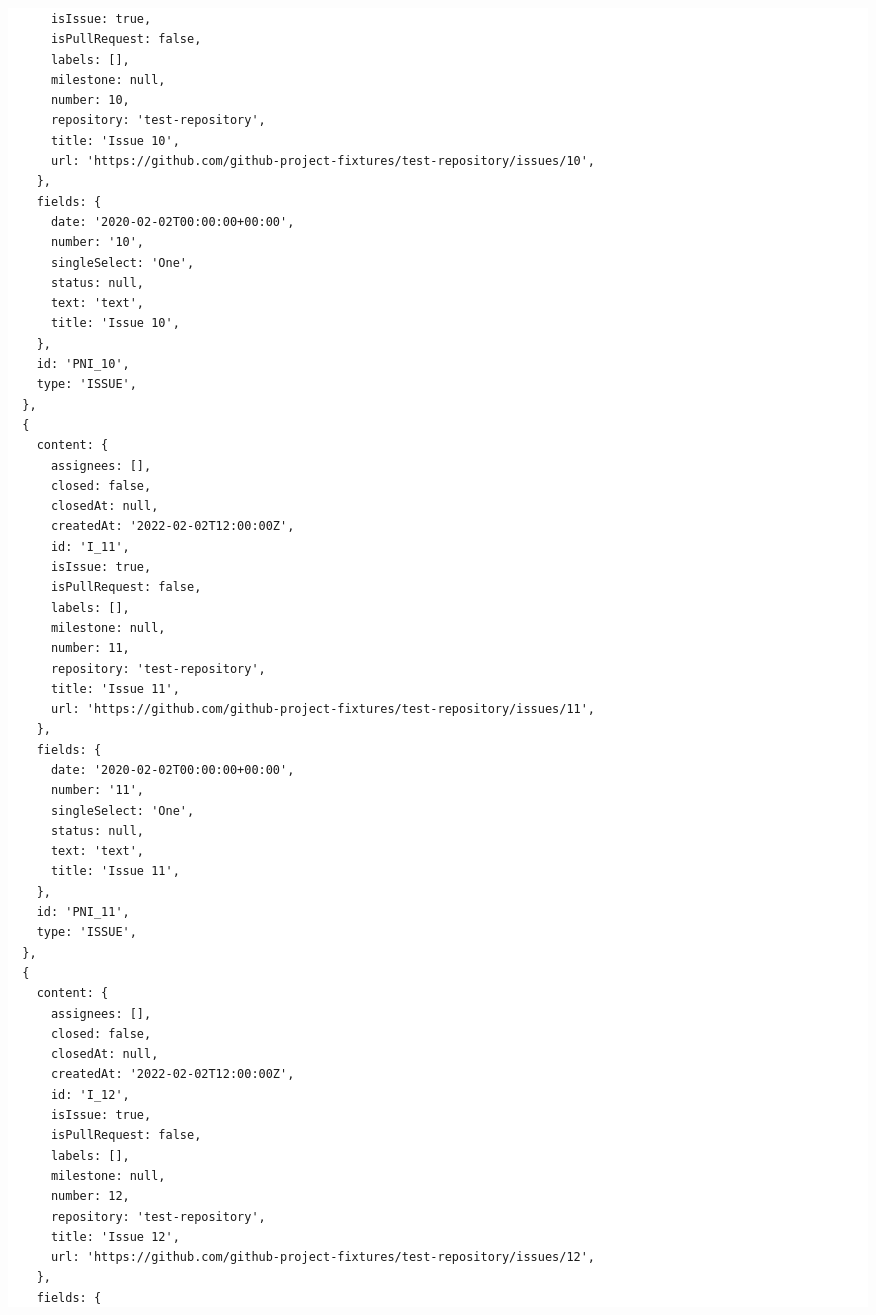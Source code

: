           isIssue: true,
          isPullRequest: false,
          labels: [],
          milestone: null,
          number: 10,
          repository: 'test-repository',
          title: 'Issue 10',
          url: 'https://github.com/github-project-fixtures/test-repository/issues/10',
        },
        fields: {
          date: '2020-02-02T00:00:00+00:00',
          number: '10',
          singleSelect: 'One',
          status: null,
          text: 'text',
          title: 'Issue 10',
        },
        id: 'PNI_10',
        type: 'ISSUE',
      },
      {
        content: {
          assignees: [],
          closed: false,
          closedAt: null,
          createdAt: '2022-02-02T12:00:00Z',
          id: 'I_11',
          isIssue: true,
          isPullRequest: false,
          labels: [],
          milestone: null,
          number: 11,
          repository: 'test-repository',
          title: 'Issue 11',
          url: 'https://github.com/github-project-fixtures/test-repository/issues/11',
        },
        fields: {
          date: '2020-02-02T00:00:00+00:00',
          number: '11',
          singleSelect: 'One',
          status: null,
          text: 'text',
          title: 'Issue 11',
        },
        id: 'PNI_11',
        type: 'ISSUE',
      },
      {
        content: {
          assignees: [],
          closed: false,
          closedAt: null,
          createdAt: '2022-02-02T12:00:00Z',
          id: 'I_12',
          isIssue: true,
          isPullRequest: false,
          labels: [],
          milestone: null,
          number: 12,
          repository: 'test-repository',
          title: 'Issue 12',
          url: 'https://github.com/github-project-fixtures/test-repository/issues/12',
        },
        fields: {